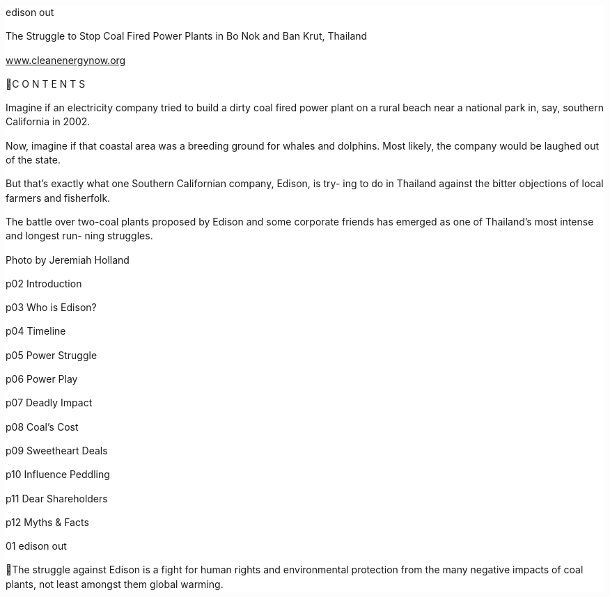 edison out

The Struggle to Stop Coal  Fired Power Plants in Bo Nok and Ban Krut, Thailand

www.cleanenergynow.org

C
O
N
T
E
N
T
S

Imagine if an electricity company tried
to build a dirty coal fired power plant
on a rural beach near a national park in,
say, southern California in 2002.

Now, imagine if that coastal area was a breeding ground for whales and
dolphins. Most likely, the company would be laughed out of the state.

But that’s exactly what one Southern Californian company, Edison, is try-
ing to do in Thailand against the bitter objections of local farmers and
fisherfolk.

The battle over two-coal plants proposed by Edison and some corporate
friends has emerged as one of Thailand’s most intense and longest run-
ning struggles.

Photo by Jeremiah Holland

p02 Introduction

p03 Who is Edison?

p04 Timeline

p05 Power Struggle

p06 Power Play

p07 Deadly Impact

p08 Coal’s Cost

p09 Sweetheart Deals

p10 Influence Peddling

p11 Dear Shareholders

p12 Myths & Facts

01 edison out

The struggle against Edison is a fight for human
rights and environmental protection from the many
negative impacts of coal plants, not least amongst
them global warming.
